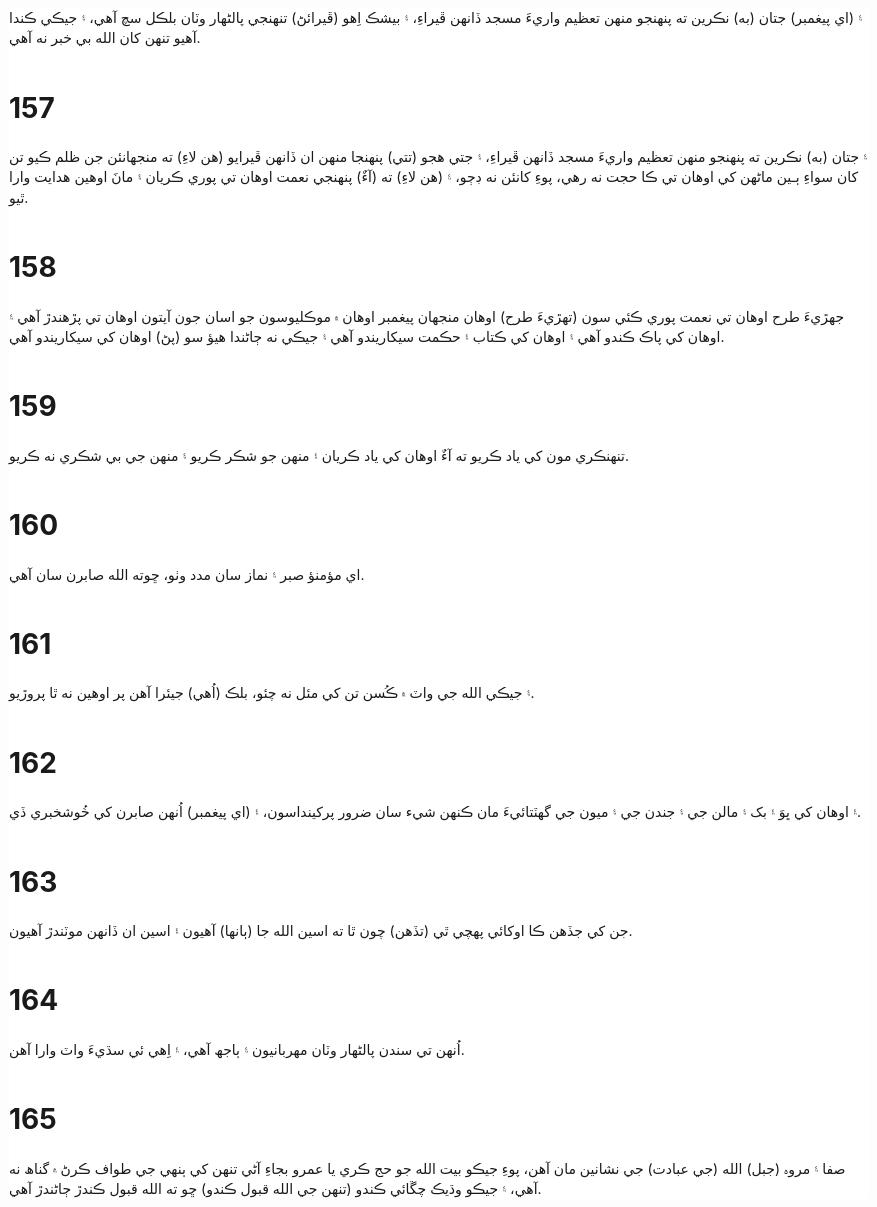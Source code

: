 ۽ (اي پيغمبر) جتان (به) نڪرين ته پنھنجو منھن تعظيم واريءَ مسجد ڏانھن ڦيراءِ، ۽ بيشڪ اِھو (ڦيرائڻ) تنھنجي پالڻھار وٽان بلڪل سچ آھي، ۽ جيڪي ڪندا آھيو تنھن کان الله بي خبر نه آھي.

# 157

۽ جتان (به) نڪرين ته پنھنجو منھن تعظيم واريءَ مسجد ڏانھن ڦيراءِ، ۽ جتي ھجو (تتي) پنھنجا منھن ان ڏانھن ڦيرايو (ھن لاءِ) ته منجھانئن جن ظلم ڪيو تن کان سواءِ ٻـين ماڻھن کي اوھان تي ڪا حجت نه رھي، پوءِ کانئن نه ڊڄو، ۽ (ھن لاءِ) ته (آءٌ) پنھنجي نعمت اوھان تي پوري ڪريان ۽ مانَ اوھين ھدايت وارا ٿيو.

# 158

جھڙيءَ طرح اوھان تي نعمت پوري ڪئي سون (تھڙيءَ طرح) اوھان منجھان پيغمبر اوھان ۾ موڪليوسون جو اسان جون آيتون اوھان تي پڙھندڙ آھي ۽ اوھان کي پاڪ ڪندو آھي ۽ اوھان کي ڪتاب ۽ حڪمت سيکاريندو آھي ۽ جيڪي نه ڄاڻندا ھيؤ سو (پڻ) اوھان کي سيکاريندو آھي.

# 159

تنھنڪري مون کي ياد ڪريو ته آءٌ اوھان کي ياد ڪريان ۽ منھن جو شڪر ڪريو ۽ منھن جي بي شڪري نه ڪريو.

# 160

اي مؤمنؤ صبر ۽ نماز سان مدد وٺو، ڇوته الله صابرن سان آھي.

# 161

۽ جيڪي الله جي واٽ ۾ ڪُسن تن کي مئل نه چئو، بلڪ (اُھي) جيئرا آھن پر اوھين نه ٿا پروڙيو.

# 162

۽ اوھان کي ڀوَ ۽ بک ۽ مالن جي ۽ جندن جي ۽ ميون جي گھٽتائيءَ مان ڪنھن شيء سان ضرور پرکينداسون، ۽ (اي پيغمبر) اُنھن صابرن کي خُوشخبري ڏي.

# 163

جن کي جڏھن ڪا اوکائي پھچي ٿي (تڏھن) چون ٿا ته اسين الله جا (ٻانھا) آھيون ۽ اسين ان ڏانھن موٽندڙ آھيون.

# 164

اُنھن تي سندن پالڻھار وٽان مھربانيون ۽ ٻاجھ آھي، ۽ اِھي ئي سڌيءَ واٽ وارا آھن.

# 165

صفا ۽ مروہ (جبل) الله (جي عبادت) جي نشانين مان آھن، پوءِ جيڪو بيت الله جو حج ڪري يا عمرو بجاءِ آڻي تنھن کي ٻنھي جي طواف ڪرڻ ۾ گناھ نه آھي، ۽ جيڪو وڌيڪ چڱائي ڪندو (تنھن جي الله قبول ڪندو) ڇو ته الله قبول ڪندڙ ڄاڻندڙ آھي.

